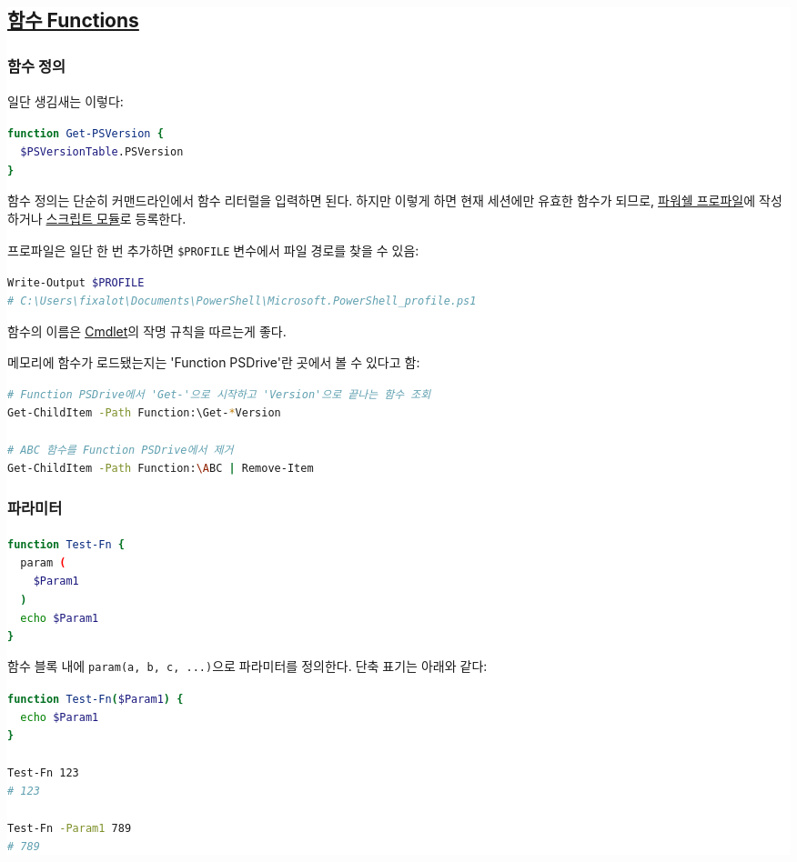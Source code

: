 ## [함수 Functions](https://docs.microsoft.com/ko-kr/powershell/scripting/learn/ps101/09-functions?view=powershell-7.2)

### 함수 정의

일단 생김새는 이렇다:

```bash
function Get-PSVersion {
  $PSVersionTable.PSVersion
}
```

함수 정의는 단순히 커맨드라인에서 함수 리터럴을 입력하면 된다. 하지만 이렇게 하면 현재 세션에만 유효한 함수가 되므로, [파워쉘 프로파일](https://docs.microsoft.com/ko-kr/powershell/module/microsoft.powershell.core/about/about_profiles?view=powershell-7.2)에 작성하거나 [스크립트 모듈](https://docs.microsoft.com/ko-kr/powershell/scripting/learn/ps101/10-script-modules?view=powershell-7.2)로 등록한다.

프로파일은 일단 한 번 추가하면 `$PROFILE` 변수에서 파일 경로를 찾을 수 있음:

```bash
Write-Output $PROFILE
# C:\Users\fixalot\Documents\PowerShell\Microsoft.PowerShell_profile.ps1
```

함수의 이름은 [Cmdlet](https://docs.microsoft.com/ko-kr/powershell/scripting/developer/cmdlet/cmdlet-overview?view=powershell-7.2)의 작명 규칙을 따르는게 좋다.

메모리에 함수가 로드됐는지는 'Function PSDrive'란 곳에서 볼 수 있다고 함:

```bash
# Function PSDrive에서 'Get-'으로 시작하고 'Version'으로 끝나는 함수 조회
Get-ChildItem -Path Function:\Get-*Version

# ABC 함수를 Function PSDrive에서 제거
Get-ChildItem -Path Function:\ABC | Remove-Item
```

### 파라미터

```bash
function Test-Fn {
  param (
    $Param1
  )
  echo $Param1
}
```

함수 블록 내에 `param(a, b, c, ...)`으로 파라미터를 정의한다. 단축 표기는 아래와 같다:

```bash
function Test-Fn($Param1) {
  echo $Param1
}

Test-Fn 123
# 123

Test-Fn -Param1 789
# 789
```
